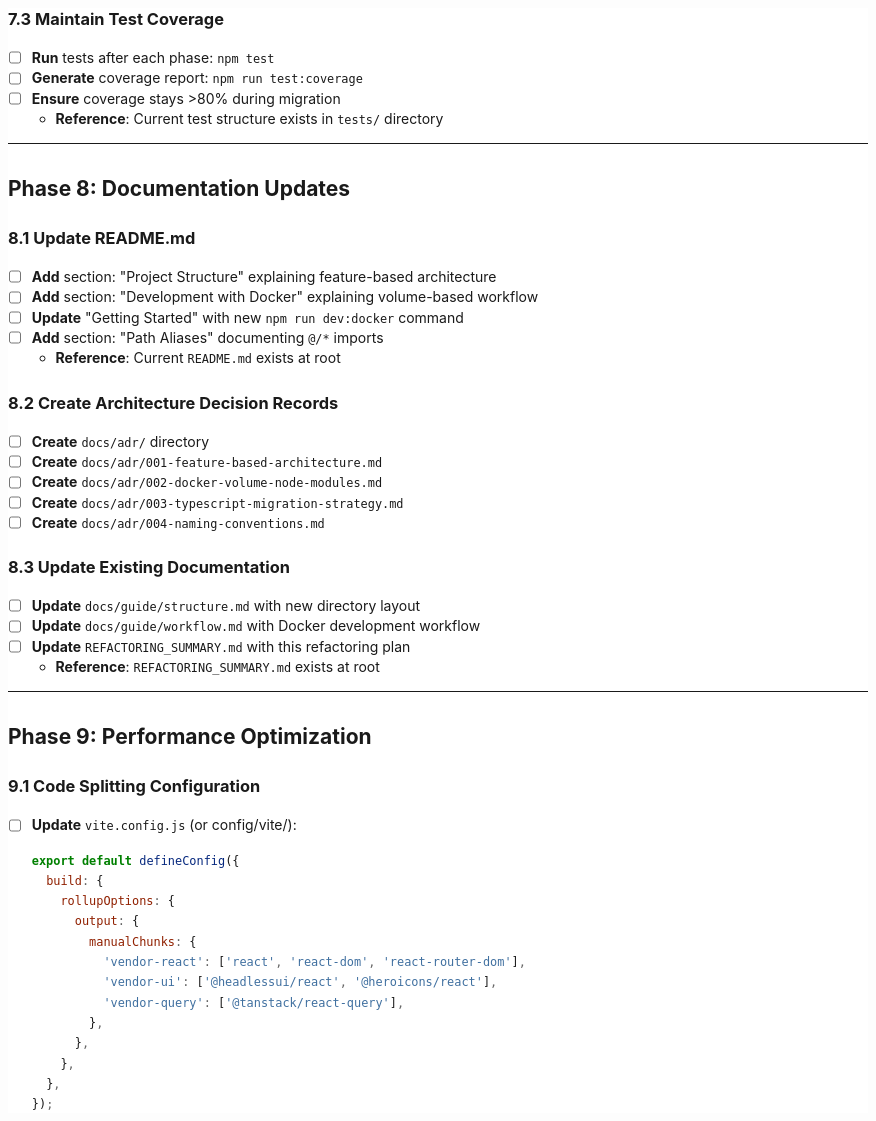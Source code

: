 ### 7.3 Maintain Test Coverage

- [ ] **Run** tests after each phase: `npm test`
- [ ] **Generate** coverage report: `npm run test:coverage`
- [ ] **Ensure** coverage stays >80% during migration
  - **Reference**: Current test structure exists in `tests/` directory

---

## Phase 8: Documentation Updates

### 8.1 Update README.md

- [ ] **Add** section: "Project Structure" explaining feature-based architecture
- [ ] **Add** section: "Development with Docker" explaining volume-based workflow
- [ ] **Update** "Getting Started" with new `npm run dev:docker` command
- [ ] **Add** section: "Path Aliases" documenting `@/*` imports
  - **Reference**: Current `README.md` exists at root

### 8.2 Create Architecture Decision Records

- [ ] **Create** `docs/adr/` directory
- [ ] **Create** `docs/adr/001-feature-based-architecture.md`
- [ ] **Create** `docs/adr/002-docker-volume-node-modules.md`
- [ ] **Create** `docs/adr/003-typescript-migration-strategy.md`
- [ ] **Create** `docs/adr/004-naming-conventions.md`

### 8.3 Update Existing Documentation

- [ ] **Update** `docs/guide/structure.md` with new directory layout
- [ ] **Update** `docs/guide/workflow.md` with Docker development workflow
- [ ] **Update** `REFACTORING_SUMMARY.md` with this refactoring plan
  - **Reference**: `REFACTORING_SUMMARY.md` exists at root

---

## Phase 9: Performance Optimization

### 9.1 Code Splitting Configuration

- [ ] **Update** `vite.config.js` (or config/vite/):
  ```javascript
  export default defineConfig({
    build: {
      rollupOptions: {
        output: {
          manualChunks: {
            'vendor-react': ['react', 'react-dom', 'react-router-dom'],
            'vendor-ui': ['@headlessui/react', '@heroicons/react'],
            'vendor-query': ['@tanstack/react-query'],
          },
        },
      },
    },
  });
  ```
